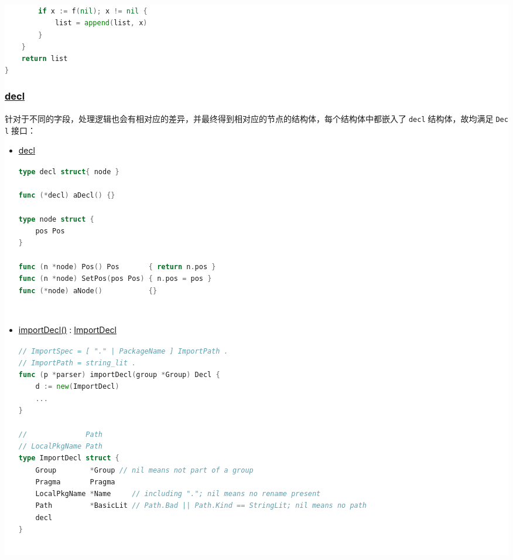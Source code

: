 ```go
        if x := f(nil); x != nil {
            list = append(list, x)
        }
    }
    return list
}
```

### [decl](https://github.com/golang/go/blob/go1.22.0/src/cmd/compile/internal/syntax/nodes.go#L116)

针对于不同的字段，处理逻辑也会有相对应的差异，并最终得到相对应的节点的结构体，每个结构体中都嵌入了 `decl` 结构体，故均满足 `Decl` 接口：

- [decl](https://github.com/golang/go/blob/go1.22.0/src/cmd/compile/internal/syntax/nodes.go#L116)

    ```go
    type decl struct{ node }

    func (*decl) aDecl() {}

    type node struct {
        pos Pos
    }

    func (n *node) Pos() Pos       { return n.pos }
    func (n *node) SetPos(pos Pos) { n.pos = pos }
    func (*node) aNode()           {}
    ```

<br>

- [importDecl()](https://github.com/golang/go/blob/go1.22.0/src/cmd/compile/internal/syntax/parser.go#L539) : [ImportDecl](https://github.com/golang/go/blob/go1.22.0/src/cmd/compile/internal/syntax/nodes.go#L58)

    ```go
    // ImportSpec = [ "." | PackageName ] ImportPath .
    // ImportPath = string_lit .
    func (p *parser) importDecl(group *Group) Decl {
        d := new(ImportDecl)
        ...
    }

    //              Path
    // LocalPkgName Path
    type ImportDecl struct {
        Group        *Group // nil means not part of a group
        Pragma       Pragma
        LocalPkgName *Name     // including "."; nil means no rename present
        Path         *BasicLit // Path.Bad || Path.Kind == StringLit; nil means no path
        decl
    }
    ```

<br>
